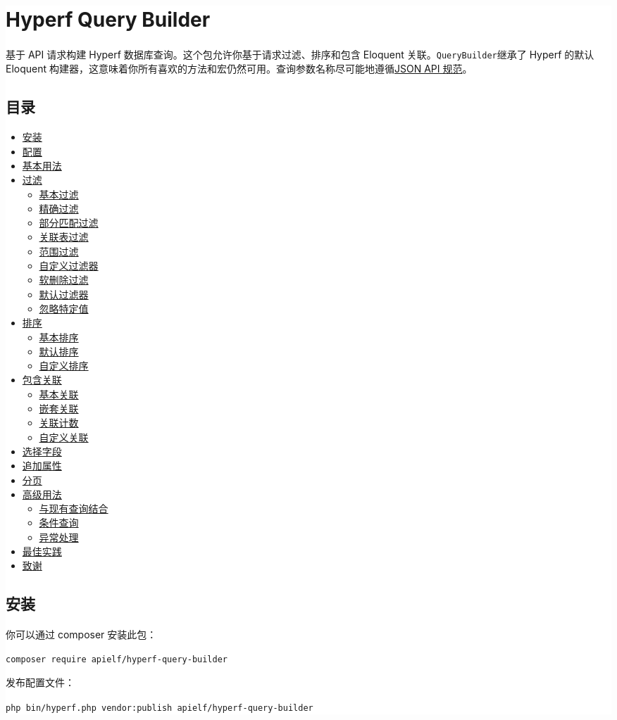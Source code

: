 # Hyperf Query Builder

基于 API 请求构建 Hyperf 数据库查询。这个包允许你基于请求过滤、排序和包含 Eloquent 关联。`QueryBuilder`继承了 Hyperf 的默认 Eloquent 构建器，这意味着你所有喜欢的方法和宏仍然可用。查询参数名称尽可能地遵循[JSON API 规范](http://jsonapi.org/)。

## 目录

- [安装](#安装)
- [配置](#配置)
- [基本用法](#基本用法)
- [过滤](#过滤)
  - [基本过滤](#基本过滤)
  - [精确过滤](#精确过滤)
  - [部分匹配过滤](#部分匹配过滤)
  - [关联表过滤](#关联表过滤)
  - [范围过滤](#范围过滤)
  - [自定义过滤器](#自定义过滤器)
  - [软删除过滤](#软删除过滤)
  - [默认过滤器](#默认过滤器)
  - [忽略特定值](#忽略特定值)
- [排序](#排序)
  - [基本排序](#基本排序)
  - [默认排序](#默认排序)
  - [自定义排序](#自定义排序)
- [包含关联](#包含关联)
  - [基本关联](#基本关联)
  - [嵌套关联](#嵌套关联)
  - [关联计数](#关联计数)
  - [自定义关联](#自定义关联)
- [选择字段](#选择字段)
- [追加属性](#追加属性)
- [分页](#分页)
- [高级用法](#高级用法)
  - [与现有查询结合](#与现有查询结合)
  - [条件查询](#条件查询)
  - [异常处理](#异常处理)
- [最佳实践](#最佳实践)
- [致谢](#致谢)

## 安装

你可以通过 composer 安装此包：

```bash
composer require apielf/hyperf-query-builder
```

发布配置文件：

```bash
php bin/hyperf.php vendor:publish apielf/hyperf-query-builder
```
